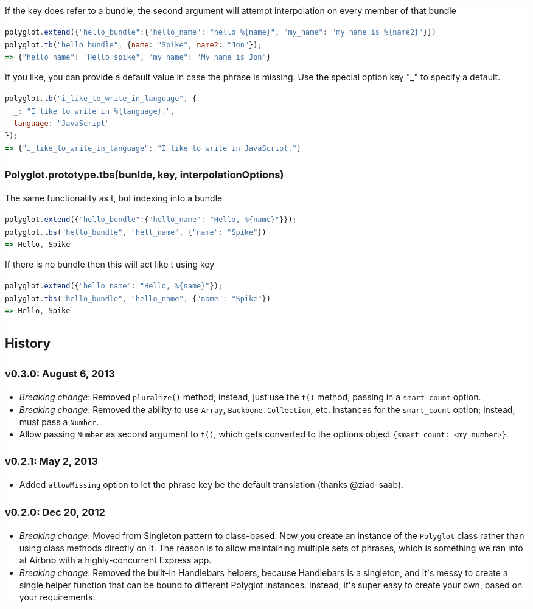 If the key does refer to a bundle, the second argument will attempt interpolation
on every member of that bundle

```js
polyglot.extend({"hello_bundle":{"hello_name": "hello %{name}", "my_name": "my name is %{name2}"}})
polyglot.tb("hello_bundle", {name: "Spike", name2: "Jon"});
=> {"hello_name": "Hello spike", "my_name": "My name is Jon"}
```

If you like, you can provide a default value in case the phrase is missing.
Use the special option key "_" to specify a default.

```js
polyglot.tb("i_like_to_write_in_language", {
  _: "I like to write in %{language}.",
  language: "JavaScript"
});
=> {"i_like_to_write_in_language": "I like to write in JavaScript."}
```

### Polyglot.prototype.tbs(bunlde, key, interpolationOptions)

The same functionality as t, but indexing into a bundle

```js
polyglot.extend({"hello_bundle":{"hello_name": "Hello, %{name}"}});
polyglot.tbs("hello_bundle", "hell_name", {"name": "Spike"})
=> Hello, Spike
```

If there is no bundle then this will act like t using key

```js
polyglot.extend({"hello_name": "Hello, %{name}"});
polyglot.tbs("hello_bundle", "hello_name", {"name": "Spike"})
=> Hello, Spike
```

## History

### v0.3.0: August 6, 2013
* _Breaking change_: Removed `pluralize()` method; instead, just use the `t()` method, passing in a `smart_count` option.
* _Breaking change_: Removed the ability to use `Array`, `Backbone.Collection`, etc. instances for the `smart_count` option; instead, must pass a `Number`.
* Allow passing `Number` as second argument to `t()`, which gets converted to the options object `{smart_count: <my number>}`.

### v0.2.1: May 2, 2013
* Added `allowMissing` option to let the phrase key be the default translation (thanks @ziad-saab).

### v0.2.0: Dec 20, 2012
* _Breaking change_: Moved from Singleton pattern to class-based. Now you create an instance of the `Polyglot` class rather than using class methods directly on it. The reason is to allow maintaining multiple sets of phrases, which is something we ran into at Airbnb with a highly-concurrent Express app.
* _Breaking change_: Removed the built-in Handlebars helpers, because Handlebars is a singleton, and it's messy to create a single helper function that can be bound to different Polyglot instances.  Instead, it's super easy to create your own, based on your requirements.
